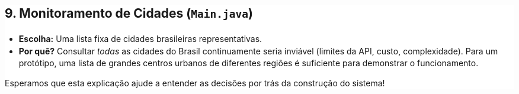 ## 9. Monitoramento de Cidades (`Main.java`)

*   **Escolha:** Uma lista fixa de cidades brasileiras representativas.
*   **Por quê?** Consultar *todas* as cidades do Brasil continuamente seria inviável (limites da API, custo, complexidade). Para um protótipo, uma lista de grandes centros urbanos de diferentes regiões é suficiente para demonstrar o funcionamento.

Esperamos que esta explicação ajude a entender as decisões por trás da construção do sistema!
